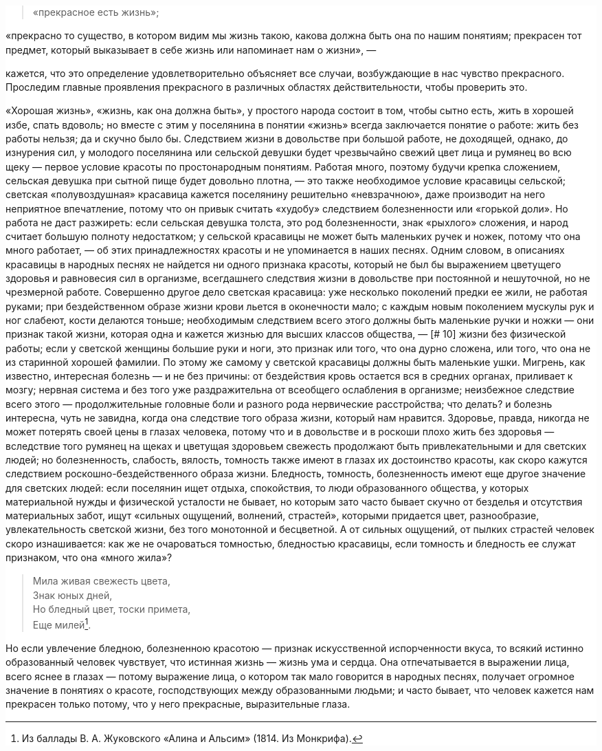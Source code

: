 > «прекрасное есть жизнь»;

«прекрасно то существо, в котором видим мы жизнь такою, какова должна быть она по нашим понятиям; прекрасен тот предмет, который выказывает в себе жизнь или напоминает нам о жизни», —

кажется, что это определение удовлетворительно объясняет все случаи, возбуждающие в нас чувство прекрасного. Проследим главные проявления прекрасного в различных областях действительности, чтобы проверить это.

«Хорошая жизнь», «жизнь, как она должна быть», у простого народа состоит в том, чтобы сытно есть, жить в хорошей избе, спать вдоволь; но вместе с этим у поселянина в понятии «жизнь» всегда заключается понятие о работе: жить без работы нельзя; да и скучно было бы. Следствием жизни в довольстве при большой работе, не доходящей, однако, до изнурения сил, у молодого поселянина или сельской девушки будет чрезвычайно свежий цвет лица и румянец во всю щеку — первое условие красоты по простонародным понятиям. Работая много, поэтому будучи крепка сложением, сельская девушка при сытной пище будет довольно плотна, — это также необходимое условие красавицы сельской; светская «полувоздушная» красавица кажется поселянину решительно «невзрачною», даже производит на него неприятное впечатление, потому что он привык считать «худобу» следствием болезненности или «горькой доли». Но работа не даст разжиреть: если сельская девушка толста, это род болезненности, знак «рыхлого» сложения, и народ считает большую полноту недостатком; у сельской красавицы не может быть маленьких ручек и ножек, потому что она много работает, — об этих принадлежностях красоты и не упоминается в наших песнях. Одним словом, в описаниях красавицы в народных песнях не найдется ни одного признака красоты, который не был бы выражением цветущего здоровья и равновесия сил в организме, всегдашнего следствия жизни в довольстве при постоянной и нешуточной, но не чрезмерной работе. Совершенно другое дело светская красавица: уже несколько поколений предки ее жили, не работая руками; при бездейственном образе жизни крови льется в оконечности мало; с каждым новым поколением мускулы рук и ног слабеют, кости делаются тоньше; необходимым следствием всего этого должны быть маленькие ручки и ножки — они признак такой жизни, которая одна и кажется жизнью для высших классов общества, — [# 10] жизни без физической работы; если у светской женщины большие руки и ноги, это признак или того, что она дурно сложена, или того, что она не из старинной хорошей фамилии. По этому же самому у светской красавицы должны быть маленькие ушки. Мигрень, как известно, интересная болезнь — и не без причины: от бездействия кровь остается вся в средних органах, приливает к мозгу; нервная система и без того уже раздражительна от всеобщего ослабления в организме; неизбежное следствие всего этого — продолжительные головные боли и разного рода нервические расстройства; что делать? и болезнь интересна, чуть не завидна, когда она следствие того образа жизни, который нам нравится. Здоровье, правда, никогда не может потерять своей цены в глазах человека, потому что и в довольстве и в роскоши плохо жить без здоровья — вследствие того румянец на щеках и цветущая здоровьем свежесть продолжают быть привлекательными и для светских людей; но болезненность, слабость, вялость, томность также имеют в глазах их достоинство красоты, как скоро кажутся следствием роскошно-бездейственного образа жизни. Бледность, томность, болезненность имеют еще другое значение для светских людей: если поселянин ищет отдыха, спокойствия, то люди образованного общества, у которых материальной нужды и физической усталости не бывает, но которым зато часто бывает скучно от безделья и отсутствия материальных забот, ищут «сильных ощущений, волнений, страстей», которыми придается цвет, разнообразие, увлекательность светской жизни, без того монотонной и бесцветной. А от сильных ощущений, от пылких страстей человек скоро изнашивается: как же не очароваться томностью, бледностью красавицы, если томность и бледность ее служат признаком, что она «много жила»?

> Мила живая свежесть цвета, \
> Знак юных дней, \
> Но бледный цвет, тоски примета, \
> Еще милей[^9].

[^9]: Из баллады В. А. Жуковского «Алина и Альсим» (1814. Из Монкрифа).

Но если увлечение бледною, болезненною красотою — признак искусственной испорченности вкуса, то всякий истинно образованный человек чувствует, что истинная жизнь — жизнь ума и сердца. Она отпечатывается в выражении лица, всего яснее в глазах — потому выражение лица, о котором так мало говорится в народных песнях, получает огромное значение в понятиях о красоте, господствующих между образованными людьми; и часто бывает, что человек кажется нам прекрасен только потому, что у него прекрасные, выразительные глаза.


[^5_1]: Среди работ Чернышевского по эстетике центральное место занимает его знаменитая диссертация.
[^818_1]: См. запись в дневнике 7 сентября 1848 года — Н. Г. Чернышевский, Полн. собр. соч., т. I, Гос. издательство художественной литературы, М. 1939, стр. 108.
[^818_2]: Имеется в виду цикл популярных статей по вопросам эстетики, который Чернышевский намеревался напечатать в «Отечественных записках». Сохранились лишь две статьи из этого цикла (см. 127, 159 стр. наст. тома).
[^819]: Это не совсем точно: Чернышевский приводит в диссертации большую цитату, представляющую перевод нескольких страниц из «Эстетики» Фр. Фишера, а также две выписки из «Эстетики» Гегеля.
[^820_1]: В статье «Критический взгляд...» (см. стр. 158 наст, тома) Чернышевский, говоря о «реформе в эстетике», указывает, что теоретические источники его исследования «можно отыскать не далее, как, например, в «Отечественных записках».
[^822_1]: См. письмо отцу 13 января 1859 г.:
[^824_1]: Тургенев имел в виду рецензию самого Чернышевского на «Эстетические отношения искусства к действительности», подписанную буквами Н. П—ъ (см. 93 стр. наст. тома). Тургенев полагал, что рецензия эта написана Пыпиным.
[^826_1]: Рукопись «Добавление к § 1-му главы IV. С какой стороны подходил Н. Г. Чернышевский к критике кантианства?» была послана Лениным А. И. Елизаровой во второй половине марта 1909 года, когда книга («Материализм и эмпириокритицизм») была уже в печати. «Посылаю добавление, — писал Ленин А. И. Елизаровой 23 или 24 марта (н. ст.) 1909 года. — Задерживать из-за него не стоит. Но если время есть, пусти в самом конце книги, после заключения, особым шрифтом, петитом, например. Я считаю крайне важным противопоставить махистам Чернышевского» (Соч., т. XIV, изд. 4-е, стр. 357).
[^5_2]: Строки эти явно намекают на невозможность говорить о многочисленных фактах, т. е. прямо апеллировать к материализму, назвать имя Фейербаха и т. п.
[^3]: ...если еще стоит говорить об эстетике... — слова эти вовсе не являются отрицанием эстетики, а лишь скрытым указанием на печальную необходимость формально оставаться в узких пределах данного круга проблем, ибо общефилософские вопросы цензурно были запретны.
[^4]: Это — цитата, вернее пересказ отрывка из I тома (стр. 53) «Эстетики или науки о прекрасном» Фр. Фишера («Aesthetik oder Wissenschaft des Schönen», Reitlingen und Leipzig. Carl Mäckens Verlag. 1846—1858. 6 томов).
[^5]: Ср. Fischer, «Aesthetik oder Wissenschaft des Schönen», т. I, Erster Teii, die Metaphisik des Schönen, §13, стр. 50 и 54.
[^6]: Ср. Fischer, «Aesthetik oder Wissenschaft des Schönen», т. I, § 51, стр. 141.
[^7]: Ср. Fischer, «Aesthetik oder Wissenschaft des Schönen», т. I, § 74, стр. 189.
[^8]: Ср. Fischer, «Aesthetik oder Wissenschaft des Schönen», т. I, § 44, стр. 129.
[^r0091]: Я говорю о том, что прекрасно по своей сущности, а не по тому только, что прекрасно изображено искусством; о прекрасных предметах и явлениях, а не о прекрасном их изображении в произведениях искусства: художественное произведение, пробуждая эстетическое наслаждение своими художественными достоинствами, может возбуждать тоску, даже отвращение сущностью изображаемого. *Авт*.
[^10]: Fischer, «Aesthetik oder Wissenschaft des Schönen», т. II. Zweiter Abschnitt. Die subjective Existenz des Schönen oder die Phantasie. A Die Phantasie überhaupt, a. Die allgemeine Phantasie, § 79, стр. 299 и сл. См. также: Гегель, том XII, «Лекции по эстетике», книга I, Соцэкгиз, 1938 («Идея прекрасного в искусстве». Вторая глава «Прекрасное в природе», стр. 119 и сл.).
[^11]: Ср. Fischer, «Aesthetik oder Wissenschaft des Schönen», т. I, § 83, стр. 218, а также τ.Ι, § 82, zweiter Abschnitt, das Schöne im Widerstreit seiner Momente, стр. 214—218, и т. I, § 147, В. Das Komische, стр. 334. Подробнее см. в статье Чернышевского «Возвышенное и комическое», стр. 159 настоящего тома.